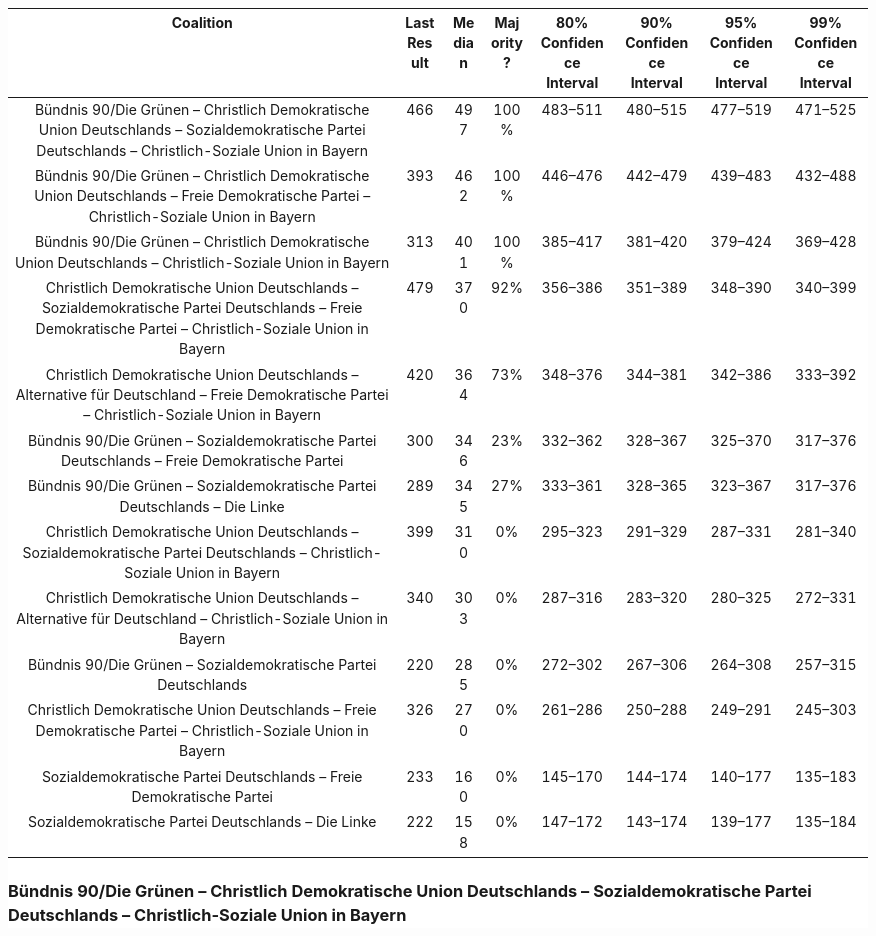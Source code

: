 | Coalition | Last Result | Median | Majority? | 80% Confidence Interval | 90% Confidence Interval | 95% Confidence Interval | 99% Confidence Interval |
|:---------:|:-----------:|:------:|:---------:|:-----------------------:|:-----------------------:|:-----------------------:|:-----------------------:|
| Bündnis 90/Die Grünen – Christlich Demokratische Union Deutschlands – Sozialdemokratische Partei Deutschlands – Christlich-Soziale Union in Bayern | 466 | 497 | 100% | 483–511 | 480–515 | 477–519 | 471–525 |
| Bündnis 90/Die Grünen – Christlich Demokratische Union Deutschlands – Freie Demokratische Partei – Christlich-Soziale Union in Bayern | 393 | 462 | 100% | 446–476 | 442–479 | 439–483 | 432–488 |
| Bündnis 90/Die Grünen – Christlich Demokratische Union Deutschlands – Christlich-Soziale Union in Bayern | 313 | 401 | 100% | 385–417 | 381–420 | 379–424 | 369–428 |
| Christlich Demokratische Union Deutschlands – Sozialdemokratische Partei Deutschlands – Freie Demokratische Partei – Christlich-Soziale Union in Bayern | 479 | 370 | 92% | 356–386 | 351–389 | 348–390 | 340–399 |
| Christlich Demokratische Union Deutschlands – Alternative für Deutschland – Freie Demokratische Partei – Christlich-Soziale Union in Bayern | 420 | 364 | 73% | 348–376 | 344–381 | 342–386 | 333–392 |
| Bündnis 90/Die Grünen – Sozialdemokratische Partei Deutschlands – Freie Demokratische Partei | 300 | 346 | 23% | 332–362 | 328–367 | 325–370 | 317–376 |
| Bündnis 90/Die Grünen – Sozialdemokratische Partei Deutschlands – Die Linke | 289 | 345 | 27% | 333–361 | 328–365 | 323–367 | 317–376 |
| Christlich Demokratische Union Deutschlands – Sozialdemokratische Partei Deutschlands – Christlich-Soziale Union in Bayern | 399 | 310 | 0% | 295–323 | 291–329 | 287–331 | 281–340 |
| Christlich Demokratische Union Deutschlands – Alternative für Deutschland – Christlich-Soziale Union in Bayern | 340 | 303 | 0% | 287–316 | 283–320 | 280–325 | 272–331 |
| Bündnis 90/Die Grünen – Sozialdemokratische Partei Deutschlands | 220 | 285 | 0% | 272–302 | 267–306 | 264–308 | 257–315 |
| Christlich Demokratische Union Deutschlands – Freie Demokratische Partei – Christlich-Soziale Union in Bayern | 326 | 270 | 0% | 261–286 | 250–288 | 249–291 | 245–303 |
| Sozialdemokratische Partei Deutschlands – Freie Demokratische Partei | 233 | 160 | 0% | 145–170 | 144–174 | 140–177 | 135–183 |
| Sozialdemokratische Partei Deutschlands – Die Linke | 222 | 158 | 0% | 147–172 | 143–174 | 139–177 | 135–184 |

### Bündnis 90/Die Grünen – Christlich Demokratische Union Deutschlands – Sozialdemokratische Partei Deutschlands – Christlich-Soziale Union in Bayern
